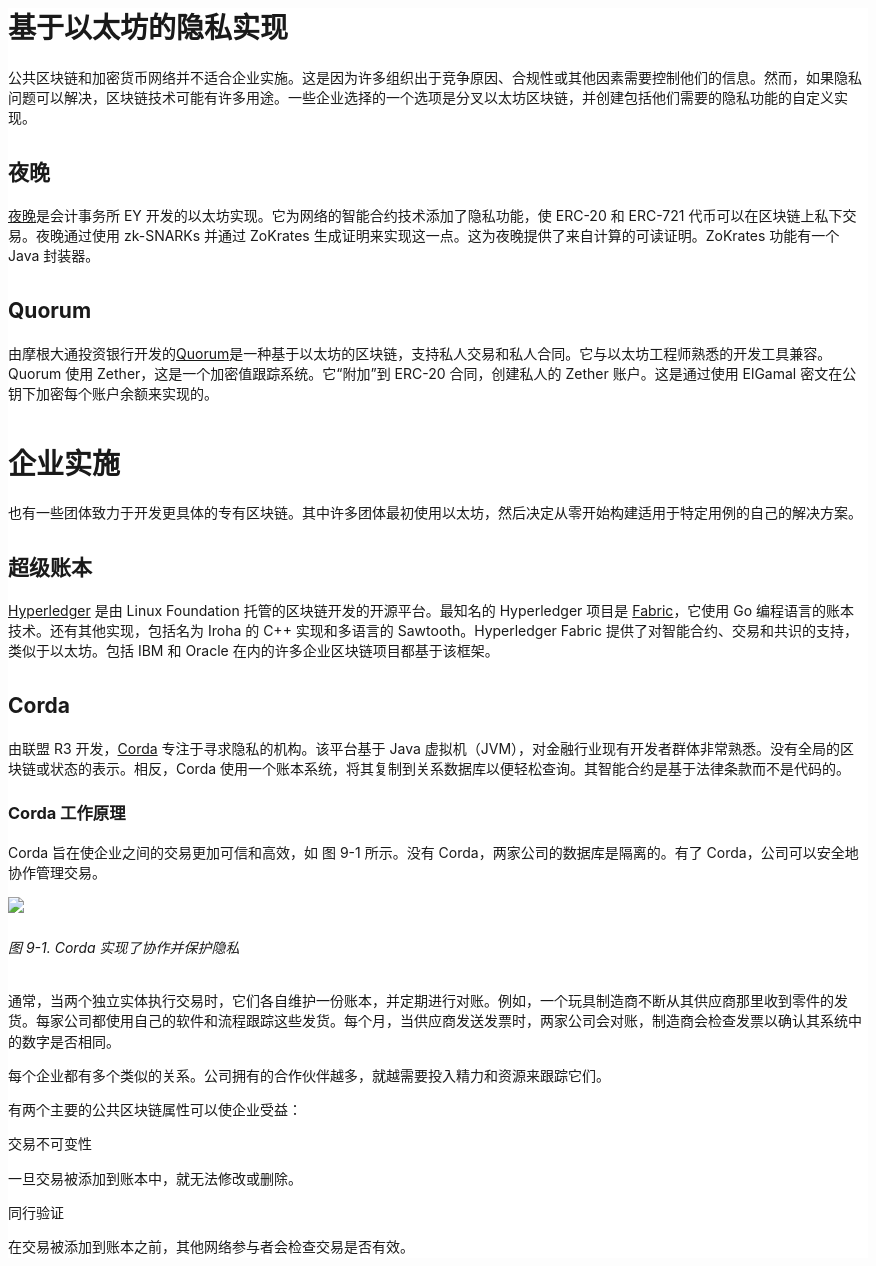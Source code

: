 # 基于以太坊的隐私实现

公共区块链和加密货币网络并不适合企业实施。这是因为许多组织出于竞争原因、合规性或其他因素需要控制他们的信息。然而，如果隐私问题可以解决，区块链技术可能有许多用途。一些企业选择的一个选项是分叉以太坊区块链，并创建包括他们需要的隐私功能的自定义实现。

## 夜晚

[夜晚](https://oreil.ly/FSkNE)是会计事务所 EY 开发的以太坊实现。它为网络的智能合约技术添加了隐私功能，使 ERC-20 和 ERC-721 代币可以在区块链上私下交易。夜晚通过使用 zk-SNARKs 并通过 ZoKrates 生成证明来实现这一点。这为夜晚提供了来自计算的可读证明。ZoKrates 功能有一个 Java 封装器。

## Quorum

由摩根大通投资银行开发的[Quorum](https://oreil.ly/GKAUV)是一种基于以太坊的区块链，支持私人交易和私人合同。它与以太坊工程师熟悉的开发工具兼容。Quorum 使用 Zether，这是一个加密值跟踪系统。它“附加”到 ERC-20 合同，创建私人的 Zether 账户。这是通过使用 ElGamal 密文在公钥下加密每个账户余额来实现的。

# 企业实施

也有一些团体致力于开发更具体的专有区块链。其中许多团体最初使用以太坊，然后决定从零开始构建适用于特定用例的自己的解决方案。

## 超级账本

[Hyperledger](https://www.hyperledger.org) 是由 Linux Foundation 托管的区块链开发的开源平台。最知名的 Hyperledger 项目是 [Fabric](https://oreil.ly/BPLlZ)，它使用 Go 编程语言的账本技术。还有其他实现，包括名为 Iroha 的 C++ 实现和多语言的 Sawtooth。Hyperledger Fabric 提供了对智能合约、交易和共识的支持，类似于以太坊。包括 IBM 和 Oracle 在内的许多企业区块链项目都基于该框架。

## Corda

由联盟 R3 开发，[Corda](https://github.com/corda/corda) 专注于寻求隐私的机构。该平台基于 Java 虚拟机（JVM），对金融行业现有开发者群体非常熟悉。没有全局的区块链或状态的表示。相反，Corda 使用一个账本系统，将其复制到关系数据库以便轻松查询。其智能合约是基于法律条款而不是代码的。

### Corda 工作原理

Corda 旨在使企业之间的交易更加可信和高效，如 图 9-1 所示。没有 Corda，两家公司的数据库是隔离的。有了 Corda，公司可以安全地协作管理交易。

![](img/mabc_0901.png)

###### 图 9-1\. Corda 实现了协作并保护隐私

通常，当两个独立实体执行交易时，它们各自维护一份账本，并定期进行对账。例如，一个玩具制造商不断从其供应商那里收到零件的发货。每家公司都使用自己的软件和流程跟踪这些发货。每个月，当供应商发送发票时，两家公司会对账，制造商会检查发票以确认其系统中的数字是否相同。

每个企业都有多个类似的关系。公司拥有的合作伙伴越多，就越需要投入精力和资源来跟踪它们。

有两个主要的公共区块链属性可以使企业受益：

交易不可变性

一旦交易被添加到账本中，就无法修改或删除。

同行验证

在交易被添加到账本之前，其他网络参与者会检查交易是否有效。
